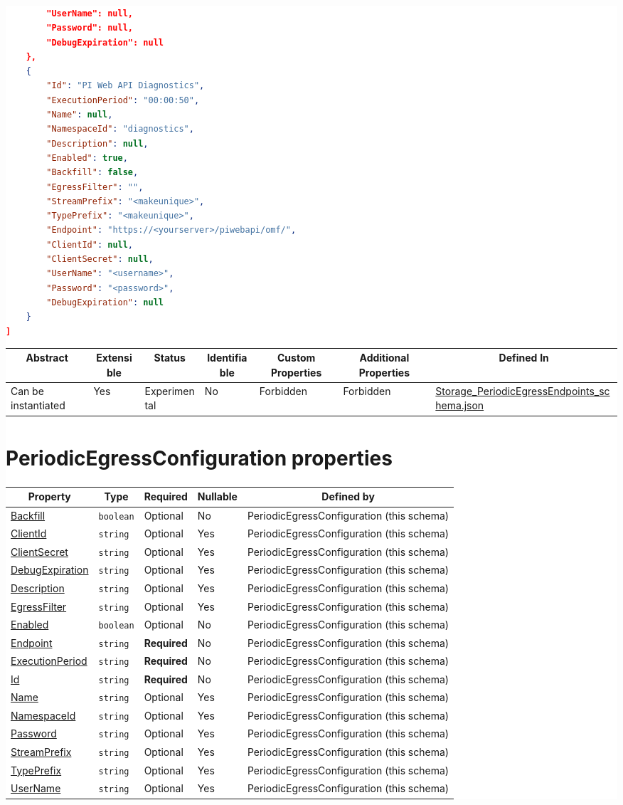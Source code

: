 ```json
        "UserName": null,
        "Password": null,
        "DebugExpiration": null
    },
    {
        "Id": "PI Web API Diagnostics",
        "ExecutionPeriod": "00:00:50",
        "Name": null,
        "NamespaceId": "diagnostics",
        "Description": null,
        "Enabled": true,
        "Backfill": false,
        "EgressFilter": "",
        "StreamPrefix": "<makeunique>",
        "TypePrefix": "<makeunique>",
        "Endpoint": "https://<yourserver>/piwebapi/omf/",
        "ClientId": null,
        "ClientSecret": null,
        "UserName": "<username>",
        "Password": "<password>",
        "DebugExpiration": null
    }
]
```

| Abstract            | Extensible | Status       | Identifiable | Custom Properties | Additional Properties | Defined In                                                                                 |
| ------------------- | ---------- | ------------ | ------------ | ----------------- | --------------------- | ------------------------------------------------------------------------------------------ |
| Can be instantiated | Yes        | Experimental | No           | Forbidden         | Forbidden             | [Storage_PeriodicEgressEndpoints_schema.json](Storage_PeriodicEgressEndpoints_schema.json) |

# PeriodicEgressConfiguration properties

| Property                            | Type      | Required     | Nullable | Defined by                                |
| ----------------------------------- | --------- | ------------ | -------- | ----------------------------------------- |
| [Backfill](#backfill)               | `boolean` | Optional     | No       | PeriodicEgressConfiguration (this schema) |
| [ClientId](#clientid)               | `string`  | Optional     | Yes      | PeriodicEgressConfiguration (this schema) |
| [ClientSecret](#clientsecret)       | `string`  | Optional     | Yes      | PeriodicEgressConfiguration (this schema) |
| [DebugExpiration](#debugexpiration) | `string`  | Optional     | Yes      | PeriodicEgressConfiguration (this schema) |
| [Description](#description)         | `string`  | Optional     | Yes      | PeriodicEgressConfiguration (this schema) |
| [EgressFilter](#egressfilter)       | `string`  | Optional     | Yes      | PeriodicEgressConfiguration (this schema) |
| [Enabled](#enabled)                 | `boolean` | Optional     | No       | PeriodicEgressConfiguration (this schema) |
| [Endpoint](#endpoint)               | `string`  | **Required** | No       | PeriodicEgressConfiguration (this schema) |
| [ExecutionPeriod](#executionperiod) | `string`  | **Required** | No       | PeriodicEgressConfiguration (this schema) |
| [Id](#id)                           | `string`  | **Required** | No       | PeriodicEgressConfiguration (this schema) |
| [Name](#name)                       | `string`  | Optional     | Yes      | PeriodicEgressConfiguration (this schema) |
| [NamespaceId](#namespaceid)         | `string`  | Optional     | Yes      | PeriodicEgressConfiguration (this schema) |
| [Password](#password)               | `string`  | Optional     | Yes      | PeriodicEgressConfiguration (this schema) |
| [StreamPrefix](#streamprefix)       | `string`  | Optional     | Yes      | PeriodicEgressConfiguration (this schema) |
| [TypePrefix](#typeprefix)           | `string`  | Optional     | Yes      | PeriodicEgressConfiguration (this schema) |
| [UserName](#username)               | `string`  | Optional     | Yes      | PeriodicEgressConfiguration (this schema) |
